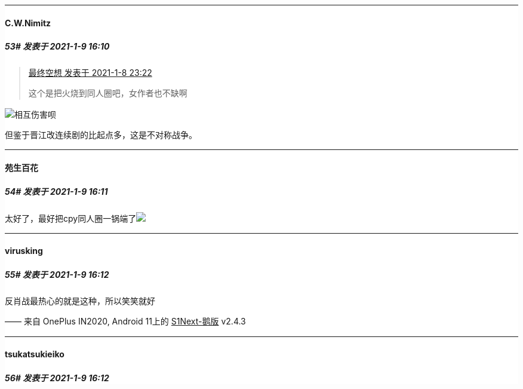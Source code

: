 





*****

####  C.W.Nimitz  
##### 53#       发表于 2021-1-9 16:10



<blockquote><a href="httphttps://bbs.saraba1st.com/2b/forum.php?mod=redirect&amp;goto=findpost&amp;pid=49984507&amp;ptid=1981999" target="_blank">最终空想 发表于 2021-1-8 23:22</a>

这个是把火烧到同人圈吧，女作者也不缺啊</blockquote>
<img src="https://static.saraba1st.com/image/smiley/face2017/043.png" referrerpolicy="no-referrer">相互伤害呗


但鉴于晋江改连续剧的比起点多，这是不对称战争。







*****

####  苑生百花  
##### 54#       发表于 2021-1-9 16:11




太好了，最好把cpy同人圈一锅端了<img src="https://static.saraba1st.com/image/smiley/face2017/067.png" referrerpolicy="no-referrer">







*****

####  virusking  
##### 55#       发表于 2021-1-9 16:12




反肖战最热心的就是这种，所以笑笑就好

—— 来自 OnePlus IN2020, Android 11上的 [S1Next-鹅版](https://github.com/ykrank/S1-Next/releases) v2.4.3







*****

####  tsukatsukieiko  
##### 56#       发表于 2021-1-9 16:12

